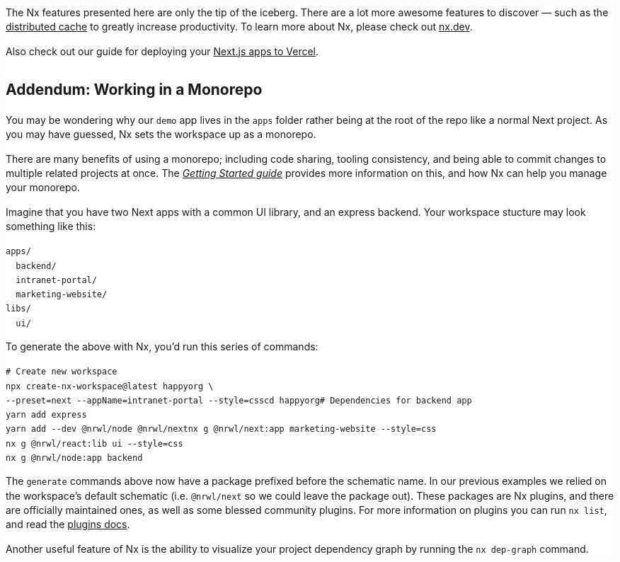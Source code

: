 The Nx features presented here are only the tip of the iceberg. There are a lot more awesome features to discover — such as the [distributed cache](/ci/features/remote-cache) to greatly increase productivity. To learn more about Nx, please check out [nx.dev](/nx-api/react).

Also check out our guide for deploying your [Next.js apps to Vercel](/recipes/react/deploy-nextjs-to-vercel).

## Addendum: Working in a Monorepo

You may be wondering why our `demo` app lives in the `apps` folder rather being at the root of the repo like a normal Next project. As you may have guessed, Nx sets the workspace up as a monorepo.

There are many benefits of using a monorepo; including code sharing, tooling consistency, and being able to commit changes to multiple related projects at once. The [_Getting Started guide_](/getting-started/why-nx) provides more information on this, and how Nx can help you manage your monorepo.

Imagine that you have two Next apps with a common UI library, and an express backend. Your workspace stucture may look something like this:

```
apps/
  backend/
  intranet-portal/
  marketing-website/
libs/
  ui/
```

To generate the above with Nx, you’d run this series of commands:

```shell
# Create new workspace
npx create-nx-workspace@latest happyorg \
--preset=next --appName=intranet-portal --style=csscd happyorg# Dependencies for backend app
yarn add express
yarn add --dev @nrwl/node @nrwl/nextnx g @nrwl/next:app marketing-website --style=css
nx g @nrwl/react:lib ui --style=css
nx g @nrwl/node:app backend
```

The `generate` commands above now have a package prefixed before the schematic name. In our previous examples we relied on the workspace’s default schematic (i.e. `@nrwl/next` so we could leave the package out). These packages are Nx plugins, and there are officially maintained ones, as well as some blessed community plugins. For more information on plugins you can run `nx list`, and read the [plugins docs](/plugin-registry).

Another useful feature of Nx is the ability to visualize your project dependency graph by running the `nx dep-graph` command.
